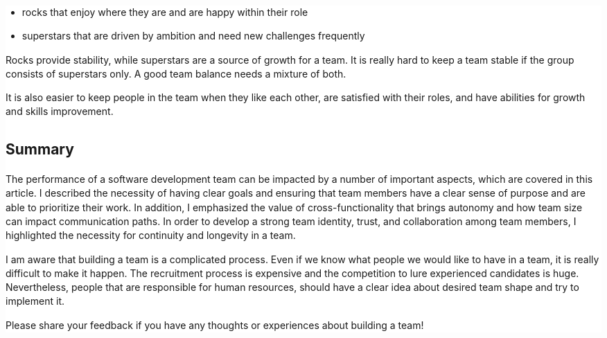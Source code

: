 *   rocks that enjoy where they are and are happy within their role
    
*   superstars that are driven by ambition and need new challenges frequently
    

Rocks provide stability, while superstars are a source of growth for a team. It is really hard to keep a team stable if the group consists of superstars only. A good team balance needs a mixture of both.

It is also easier to keep people in the team when they like each other, are satisfied with their roles, and have abilities for growth and skills improvement.

## Summary

The performance of a software development team can be impacted by a number of important aspects, which are covered in this article. I described the necessity of having clear goals and ensuring that team members have a clear sense of purpose and are able to prioritize their work. In addition, I emphasized the value of cross-functionality that brings autonomy and how team size can impact communication paths. In order to develop a strong team identity, trust, and collaboration among team members, I highlighted the necessity for continuity and longevity in a team.

I am aware that building a team is a complicated process. Even if we know what people we would like to have in a team, it is really difficult to make it happen. The recruitment process is expensive and the competition to lure experienced candidates is huge. Nevertheless, people that are responsible for human resources, should have a clear idea about desired team shape and try to implement it.

Please share your feedback if you have any thoughts or experiences about building a team!
